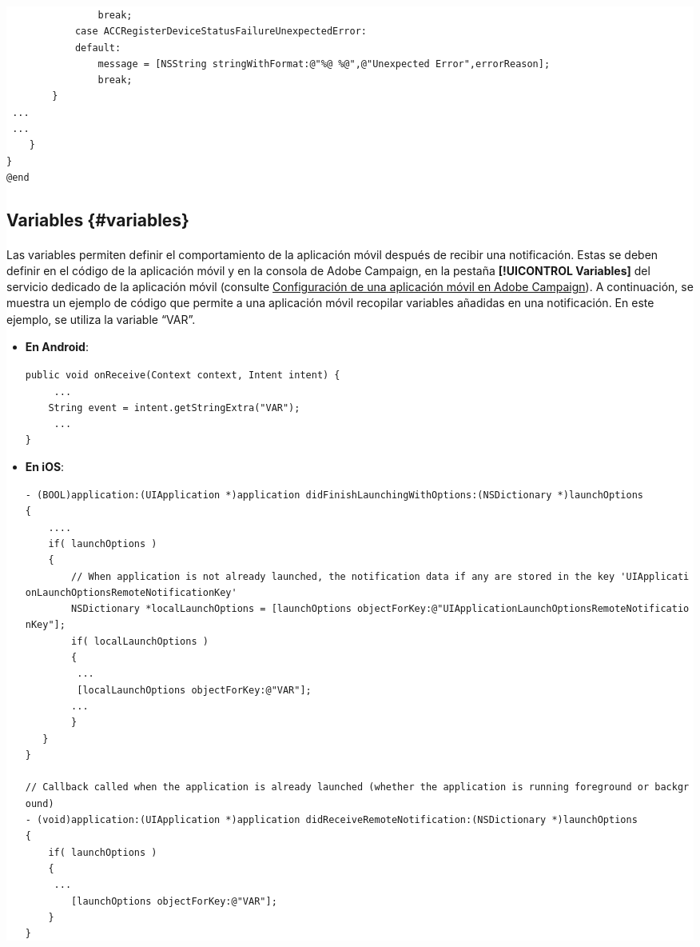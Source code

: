    ```
                   break;
               case ACCRegisterDeviceStatusFailureUnexpectedError:
               default:
                   message = [NSString stringWithFormat:@"%@ %@",@"Unexpected Error",errorReason];
                   break;
           }
    ...
    ...
       }
   }
   @end
   ```

## Variables {#variables}

Las variables permiten definir el comportamiento de la aplicación móvil después de recibir una notificación. Estas se deben definir en el código de la aplicación móvil y en la consola de Adobe Campaign, en la pestaña **[!UICONTROL Variables]** del servicio dedicado de la aplicación móvil (consulte [Configuración de una aplicación móvil en Adobe Campaign](configuring-the-mobile-application.md)). A continuación, se muestra un ejemplo de código que permite a una aplicación móvil recopilar variables añadidas en una notificación. En este ejemplo, se utiliza la variable “VAR”.

* **En Android**:

   ```
   public void onReceive(Context context, Intent intent) {
        ...
       String event = intent.getStringExtra("VAR");
        ...
   }
   ```

* **En iOS**:

   ```
   - (BOOL)application:(UIApplication *)application didFinishLaunchingWithOptions:(NSDictionary *)launchOptions
   {
       ....
       if( launchOptions )
       {
           // When application is not already launched, the notification data if any are stored in the key 'UIApplicationLaunchOptionsRemoteNotificationKey'
           NSDictionary *localLaunchOptions = [launchOptions objectForKey:@"UIApplicationLaunchOptionsRemoteNotificationKey"];
           if( localLaunchOptions )
           {
            ...
            [localLaunchOptions objectForKey:@"VAR"];
           ...
           }
      }
   }
   
   // Callback called when the application is already launched (whether the application is running foreground or background)
   - (void)application:(UIApplication *)application didReceiveRemoteNotification:(NSDictionary *)launchOptions
   {
       if( launchOptions )
       {
        ...
           [launchOptions objectForKey:@"VAR"];
       }
   }
   ```